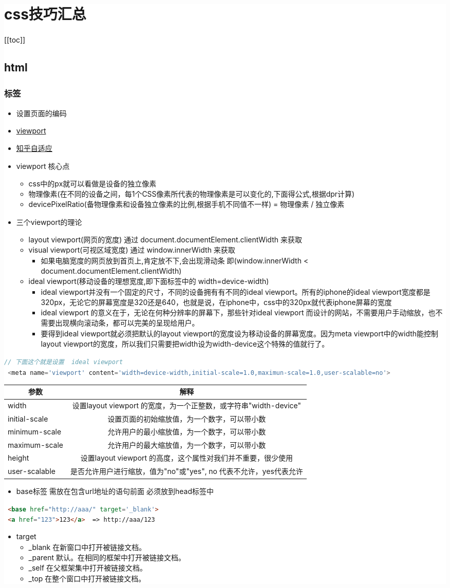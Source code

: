 # css技巧汇总
[[toc]]
## html
### 标签

- <meta charset='utf8'> 设置页面的编码
 

- [viewport](https://www.cnblogs.com/2050/p/3877280.html )
- [知乎自适应](https://www.zhihu.com/question/313971223/answer/628236155)

- viewport 核心点
  - css中的px就可以看做是设备的独立像素
  - 物理像素(在不同的设备之间，每1个CSS像素所代表的物理像素是可以变化的,下面得公式,根据dpr计算)
  - devicePixelRatio(备物理像素和设备独立像素的比例,根据手机不同值不一样) = 物理像素 / 独立像素
- 三个viewport的理论
  - layout viewport(网页的宽度) 通过 document.documentElement.clientWidth 来获取
  - visual viewport(可视区域宽度) 通过 window.innerWidth 来获取
    - 如果电脑宽度的网页放到首页上,肯定放不下,会出现滑动条 即(window.innerWidth < document.documentElement.clientWidth)
  - ideal viewport(移动设备的理想宽度,即下面标签中的 width=device-width)
    - ideal viewport并没有一个固定的尺寸，不同的设备拥有有不同的ideal viewport。所有的iphone的ideal viewport宽度都是320px，无论它的屏幕宽度是320还是640，也就是说，在iphone中，css中的320px就代表iphone屏幕的宽度
    - ideal viewport 的意义在于，无论在何种分辨率的屏幕下，那些针对ideal viewport 而设计的网站，不需要用户手动缩放，也不需要出现横向滚动条，都可以完美的呈现给用户。
    - 要得到ideal viewport就必须把默认的layout viewport的宽度设为移动设备的屏幕宽度。因为meta viewport中的width能控制layout viewport的宽度，所以我们只需要把width设为width-device这个特殊的值就行了。
```js
// 下面这个就是设置  ideal viewport
 <meta name='viewport' content='width=device-width,initial-scale=1.0,maximun-scale=1.0,user-scalable=no'>
```
|     参数       |   解释   |
| -------------  |  :-------------:|
| width          | 	设置layout viewport  的宽度，为一个正整数，或字符串"width-device" |
| initial-scale  |  设置页面的初始缩放值，为一个数字，可以带小数 |
| minimum-scale	 |  允许用户的最小缩放值，为一个数字，可以带小数 |
| maximum-scale	 |  允许用户的最大缩放值，为一个数字，可以带小数 |
|  height       |  设置layout viewport  的高度，这个属性对我们并不重要，很少使用 |
| user-scalable |  是否允许用户进行缩放，值为"no"或"yes", no 代表不允许，yes代表允许 |

- base标签 需放在包含url地址的语句前面 必须放到head标签中
```html
 <base href="http://aaa/" target='_blank'>  
 <a href="123">123</a>  => http://aaa/123
```
- target
  - _blank  在新窗口中打开被链接文档。
  - _parent 默认。在相同的框架中打开被链接文档。
  - _self   在父框架集中打开被链接文档。
  - _top    在整个窗口中打开被链接文档。
